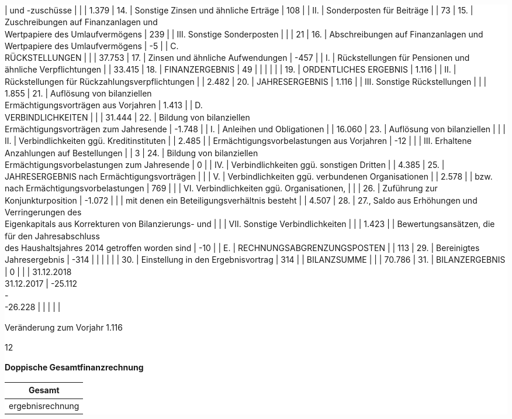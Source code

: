 | und -zuschüsse                  |                                                              |                         | 1.379        | 14. | Sonstige Zinsen und ähnliche Erträge                                                                     | 108          |
| II.                             | Sonderposten für Beiträge                                    |                         | 73           | 15. | Zuschreibungen auf Finanzanlagen und<br>Wertpapiere des Umlaufvermögens                                  | 239          |
| III. Sonstige Sonderposten      |                                                              |                         | 21           | 16. | Abschreibungen auf Finanzanlagen und<br>Wertpapiere des Umlaufvermögens                                  | -5           |
| C.<br>RÜCKSTELLUNGEN            |                                                              |                         | 37.753       | 17. | Zinsen und ähnliche Aufwendungen                                                                         | -457         |
| I.                              | Rückstellungen für Pensionen und<br>ähnliche Verpflichtungen |                         | 33.415       | 18. | FINANZERGEBNIS                                                                                           | 49           |
|                                 |                                                              |                         |              | 19. | ORDENTLICHES ERGEBNIS                                                                                    | 1.116        |
| II.                             | Rückstellungen für Rückzahlungsverpflichtungen               |                         | 2.482        | 20. | JAHRESERGEBNIS                                                                                           | 1.116        |
| III. Sonstige Rückstellungen    |                                                              |                         | 1.855        | 21. | Auflösung von bilanziellen<br>Ermächtigungsvorträgen aus Vorjahren                                       | 1.413        |
| D.<br>VERBINDLICHKEITEN         |                                                              |                         | 31.444       | 22. | Bildung von bilanziellen<br>Ermächtigungsvorträgen zum Jahresende                                        | -1.748       |
| I.                              | Anleihen und Obligationen                                    |                         | 16.060       | 23. | Auflösung von bilanziellen                                                                               |              |
| II.                             | Verbindlichkeiten ggü. Kreditinstituten                      |                         | 2.485        |     | Ermächtigungsvorbelastungen aus Vorjahren                                                                | -12          |
|                                 | III. Erhaltene Anzahlungen auf Bestellungen                  |                         | 3            | 24. | Bildung von bilanziellen<br>Ermächtigungsvorbelastungen zum Jahresende                                   | 0            |
| IV.                             | Verbindlichkeiten ggü. sonstigen Dritten                     |                         | 4.385        | 25. | JAHRESERGEBNIS nach Ermächtigungsvorträgen                                                               |              |
| V.                              | Verbindlichkeiten ggü. verbundenen Organisationen            |                         | 2.578        |     | bzw. nach Ermächtigungsvorbelastungen                                                                    | 769          |
|                                 | VI. Verbindlichkeiten ggü. Organisationen,                   |                         |              | 26. | Zuführung zur Konjunkturposition                                                                         | -1.072       |
|                                 | mit denen ein Beteiligungsverhältnis besteht                 |                         | 4.507        | 28. | 27., Saldo aus Erhöhungen und Verringerungen des<br>Eigenkapitals aus Korrekturen von Bilanzierungs- und |              |
| VII. Sonstige Verbindlichkeiten |                                                              |                         | 1.423        |     | Bewertungsansätzen, die für den Jahresabschluss<br>des Haushaltsjahres 2014 getroffen worden sind        | -10          |
| E.                              | RECHNUNGSABGRENZUNGSPOSTEN                                   |                         | 113          | 29. | Bereinigtes Jahresergebnis                                                                               | -314         |
|                                 |                                                              |                         |              | 30. | Einstellung in den Ergebnisvortrag                                                                       | 314          |
| BILANZSUMME                     |                                                              |                         | 70.786       | 31. | BILANZERGEBNIS                                                                                           | 0            |
|                                 | 31.12.2018<br>31.12.2017                                     | -25.112<br>-<br>-26.228 |              |     |                                                                                                          |              |

Veränderung zum Vorjahr 1.116

12

**Doppische Gesamtfinanzrechnung**

| Gesamt           |
|------------------|
| ergebnisrechnung |
